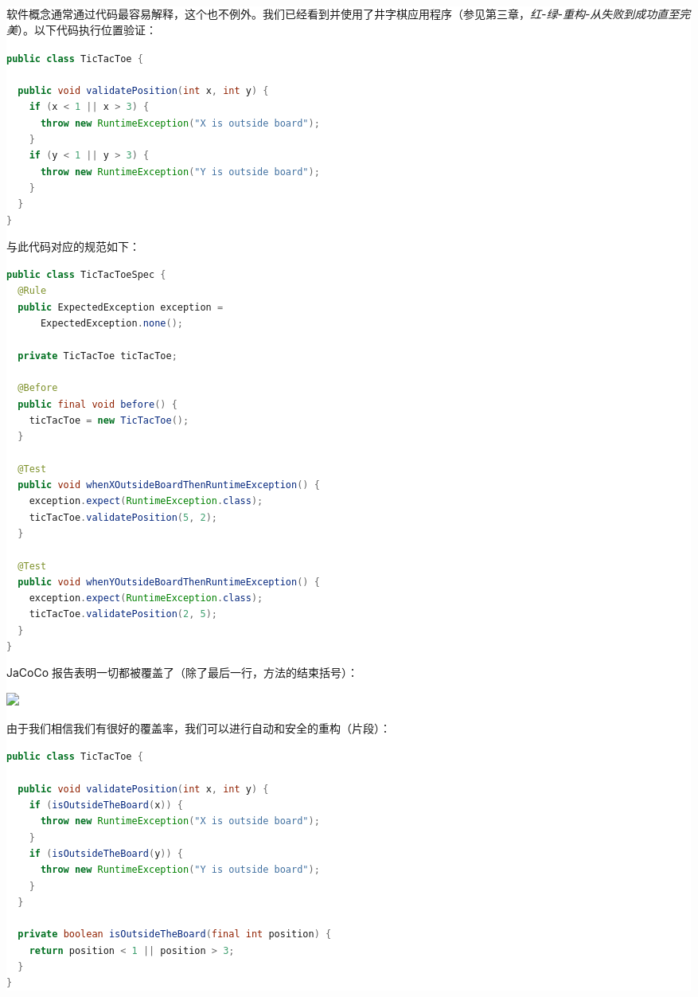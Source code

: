 软件概念通常通过代码最容易解释，这个也不例外。我们已经看到并使用了井字棋应用程序（参见第三章，*红-绿-重构-从失败到成功直至完美*）。以下代码执行位置验证：

```java
public class TicTacToe { 

  public void validatePosition(int x, int y) { 
    if (x < 1 || x > 3) { 
      throw new RuntimeException("X is outside board"); 
    } 
    if (y < 1 || y > 3) { 
      throw new RuntimeException("Y is outside board"); 
    } 
  } 
} 
```

与此代码对应的规范如下：

```java
public class TicTacToeSpec { 
  @Rule 
  public ExpectedException exception = 
      ExpectedException.none(); 

  private TicTacToe ticTacToe; 

  @Before 
  public final void before() { 
    ticTacToe = new TicTacToe(); 
  } 

  @Test 
  public void whenXOutsideBoardThenRuntimeException() { 
    exception.expect(RuntimeException.class); 
    ticTacToe.validatePosition(5, 2); 
  } 

  @Test 
  public void whenYOutsideBoardThenRuntimeException() { 
    exception.expect(RuntimeException.class); 
    ticTacToe.validatePosition(2, 5); 
  } 
} 
```

JaCoCo 报告表明一切都被覆盖了（除了最后一行，方法的结束括号）：

![](https://github.com/OpenDocCN/freelearn-java-zh/raw/master/docs/test-dvn-java-dev/img/5ab5211c-027a-4b93-ad7c-e7b568e5a1c3.png)

由于我们相信我们有很好的覆盖率，我们可以进行自动和安全的重构（片段）：

```java
public class TicTacToe { 

  public void validatePosition(int x, int y) { 
    if (isOutsideTheBoard(x)) { 
      throw new RuntimeException("X is outside board"); 
    } 
    if (isOutsideTheBoard(y)) { 
      throw new RuntimeException("Y is outside board"); 
    } 
  } 

  private boolean isOutsideTheBoard(final int position) { 
    return position < 1 || position > 3; 
  } 
} 
```